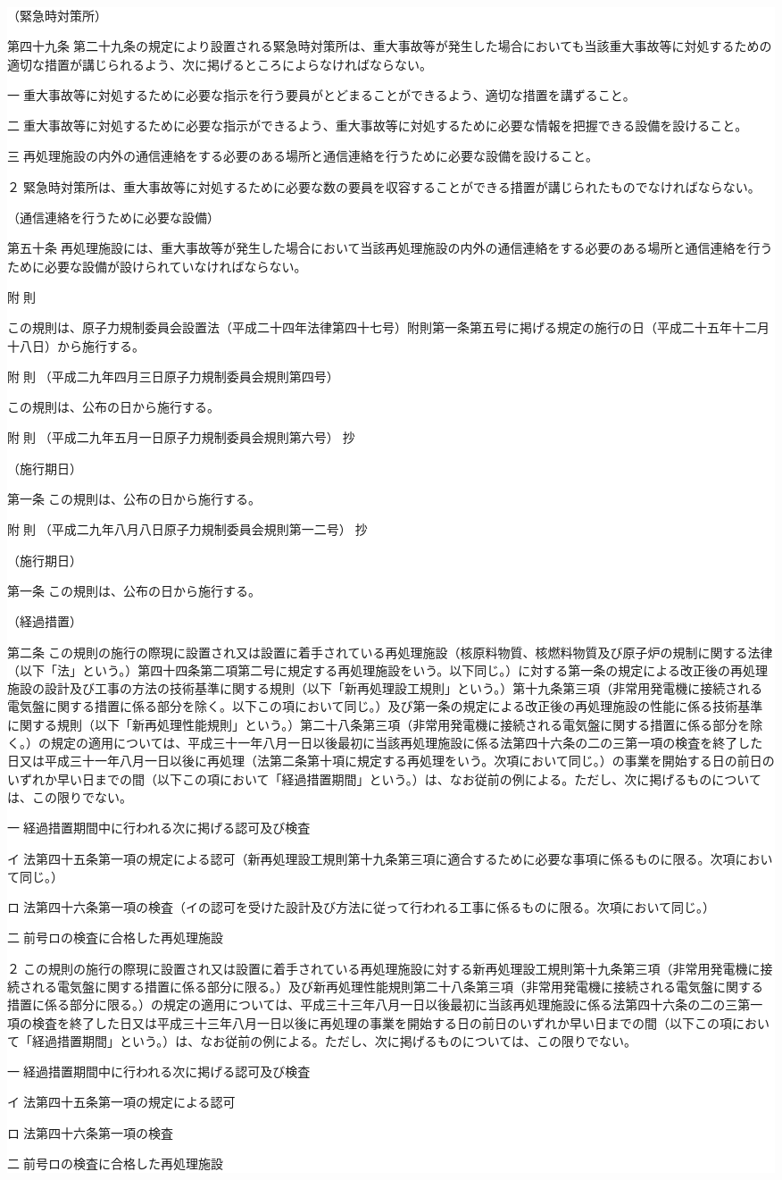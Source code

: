 （緊急時対策所）

第四十九条 第二十九条の規定により設置される緊急時対策所は、重大事故等が発生した場合においても当該重大事故等に対処するための適切な措置が講じられるよう、次に掲げるところによらなければならない。

一 重大事故等に対処するために必要な指示を行う要員がとどまることができるよう、適切な措置を講ずること。

二 重大事故等に対処するために必要な指示ができるよう、重大事故等に対処するために必要な情報を把握できる設備を設けること。

三 再処理施設の内外の通信連絡をする必要のある場所と通信連絡を行うために必要な設備を設けること。

２ 緊急時対策所は、重大事故等に対処するために必要な数の要員を収容することができる措置が講じられたものでなければならない。

（通信連絡を行うために必要な設備）

第五十条 再処理施設には、重大事故等が発生した場合において当該再処理施設の内外の通信連絡をする必要のある場所と通信連絡を行うために必要な設備が設けられていなければならない。

附 則

この規則は、原子力規制委員会設置法（平成二十四年法律第四十七号）附則第一条第五号に掲げる規定の施行の日（平成二十五年十二月十八日）から施行する。

附 則 （平成二九年四月三日原子力規制委員会規則第四号）

この規則は、公布の日から施行する。

附 則 （平成二九年五月一日原子力規制委員会規則第六号） 抄

（施行期日）

第一条 この規則は、公布の日から施行する。

附 則 （平成二九年八月八日原子力規制委員会規則第一二号） 抄

（施行期日）

第一条 この規則は、公布の日から施行する。

（経過措置）

第二条 この規則の施行の際現に設置され又は設置に着手されている再処理施設（核原料物質、核燃料物質及び原子炉の規制に関する法律（以下「法」という。）第四十四条第二項第二号に規定する再処理施設をいう。以下同じ。）に対する第一条の規定による改正後の再処理施設の設計及び工事の方法の技術基準に関する規則（以下「新再処理設工規則」という。）第十九条第三項（非常用発電機に接続される電気盤に関する措置に係る部分を除く。以下この項において同じ。）及び第一条の規定による改正後の再処理施設の性能に係る技術基準に関する規則（以下「新再処理性能規則」という。）第二十八条第三項（非常用発電機に接続される電気盤に関する措置に係る部分を除く。）の規定の適用については、平成三十一年八月一日以後最初に当該再処理施設に係る法第四十六条の二の三第一項の検査を終了した日又は平成三十一年八月一日以後に再処理（法第二条第十項に規定する再処理をいう。次項において同じ。）の事業を開始する日の前日のいずれか早い日までの間（以下この項において「経過措置期間」という。）は、なお従前の例による。ただし、次に掲げるものについては、この限りでない。

一 経過措置期間中に行われる次に掲げる認可及び検査

イ 法第四十五条第一項の規定による認可（新再処理設工規則第十九条第三項に適合するために必要な事項に係るものに限る。次項において同じ。）

ロ 法第四十六条第一項の検査（イの認可を受けた設計及び方法に従って行われる工事に係るものに限る。次項において同じ。）

二 前号ロの検査に合格した再処理施設

２ この規則の施行の際現に設置され又は設置に着手されている再処理施設に対する新再処理設工規則第十九条第三項（非常用発電機に接続される電気盤に関する措置に係る部分に限る。）及び新再処理性能規則第二十八条第三項（非常用発電機に接続される電気盤に関する措置に係る部分に限る。）の規定の適用については、平成三十三年八月一日以後最初に当該再処理施設に係る法第四十六条の二の三第一項の検査を終了した日又は平成三十三年八月一日以後に再処理の事業を開始する日の前日のいずれか早い日までの間（以下この項において「経過措置期間」という。）は、なお従前の例による。ただし、次に掲げるものについては、この限りでない。

一 経過措置期間中に行われる次に掲げる認可及び検査

イ 法第四十五条第一項の規定による認可

ロ 法第四十六条第一項の検査

二 前号ロの検査に合格した再処理施設

